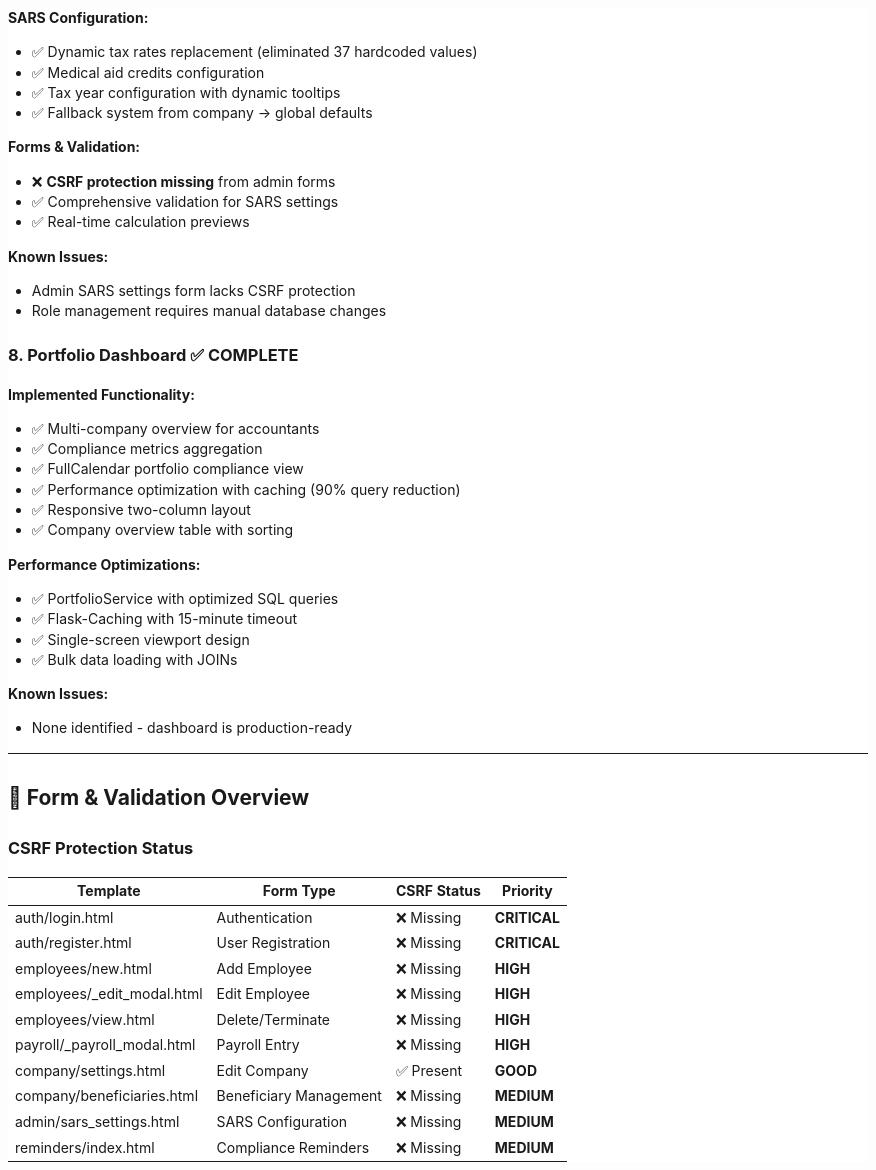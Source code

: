 **SARS Configuration:**
- ✅ Dynamic tax rates replacement (eliminated 37 hardcoded values)
- ✅ Medical aid credits configuration
- ✅ Tax year configuration with dynamic tooltips
- ✅ Fallback system from company → global defaults

**Forms & Validation:**
- ❌ **CSRF protection missing** from admin forms
- ✅ Comprehensive validation for SARS settings
- ✅ Real-time calculation previews

**Known Issues:**
- Admin SARS settings form lacks CSRF protection
- Role management requires manual database changes

### 8. Portfolio Dashboard ✅ **COMPLETE**

**Implemented Functionality:**
- ✅ Multi-company overview for accountants
- ✅ Compliance metrics aggregation
- ✅ FullCalendar portfolio compliance view
- ✅ Performance optimization with caching (90% query reduction)
- ✅ Responsive two-column layout
- ✅ Company overview table with sorting

**Performance Optimizations:**
- ✅ PortfolioService with optimized SQL queries
- ✅ Flask-Caching with 15-minute timeout
- ✅ Single-screen viewport design
- ✅ Bulk data loading with JOINs

**Known Issues:**
- None identified - dashboard is production-ready

---

## 🔐 Form & Validation Overview

### CSRF Protection Status

| Template | Form Type | CSRF Status | Priority |
|----------|-----------|-------------|----------|
| auth/login.html | Authentication | ❌ Missing | **CRITICAL** |
| auth/register.html | User Registration | ❌ Missing | **CRITICAL** |
| employees/new.html | Add Employee | ❌ Missing | **HIGH** |
| employees/_edit_modal.html | Edit Employee | ❌ Missing | **HIGH** |
| employees/view.html | Delete/Terminate | ❌ Missing | **HIGH** |
| payroll/_payroll_modal.html | Payroll Entry | ❌ Missing | **HIGH** |
| company/settings.html | Edit Company | ✅ Present | **GOOD** |
| company/beneficiaries.html | Beneficiary Management | ❌ Missing | **MEDIUM** |
| admin/sars_settings.html | SARS Configuration | ❌ Missing | **MEDIUM** |
| reminders/index.html | Compliance Reminders | ❌ Missing | **MEDIUM** |
